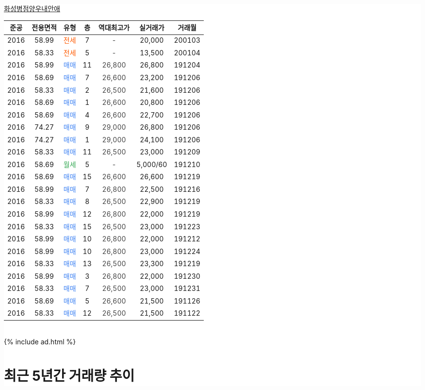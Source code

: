 [화성병점양우내안애](https://search.naver.com/search.naver?query=%EA%B2%BD%EA%B8%B0%EB%8F%84+%ED%99%94%EC%84%B1%EC%8B%9C+%EB%B3%91%EC%A0%90%EB%8F%99+%ED%99%94%EC%84%B1%EB%B3%91%EC%A0%90%EC%96%91%EC%9A%B0%EB%82%B4%EC%95%88%EC%95%A0)

|준공|전용면적|유형|층|역대최고가|실거래가|거래월|
|:---:|:---:|:---:|:---:|:---:|:---:|:---:|
|2016|58.99|<span style="color:#ff5a00">전세</span>|7|<span style="color:#444444">-</span>|20,000|200103|
|2016|58.33|<span style="color:#ff5a00">전세</span>|5|<span style="color:#444444">-</span>|13,500|200104|
|2016|58.99|<span style="color:#4285f3">매매</span>|11|<span style="color:#444444">26,800</span>|26,800|191204|
|2016|58.69|<span style="color:#4285f3">매매</span>|7|<span style="color:#444444">26,600</span>|23,200|191206|
|2016|58.33|<span style="color:#4285f3">매매</span>|2|<span style="color:#444444">26,500</span>|21,600|191206|
|2016|58.69|<span style="color:#4285f3">매매</span>|1|<span style="color:#444444">26,600</span>|20,800|191206|
|2016|58.69|<span style="color:#4285f3">매매</span>|4|<span style="color:#444444">26,600</span>|22,700|191206|
|2016|74.27|<span style="color:#4285f3">매매</span>|9|<span style="color:#444444">29,000</span>|26,800|191206|
|2016|74.27|<span style="color:#4285f3">매매</span>|1|<span style="color:#444444">29,000</span>|24,100|191206|
|2016|58.33|<span style="color:#4285f3">매매</span>|11|<span style="color:#444444">26,500</span>|23,000|191209|
|2016|58.69|<span style="color:#34a853">월세</span>|5|<span style="color:#444444">-</span>|5,000/60|191210|
|2016|58.69|<span style="color:#4285f3">매매</span>|15|<span style="color:#444444">26,600</span>|26,600|191219|
|2016|58.99|<span style="color:#4285f3">매매</span>|7|<span style="color:#444444">26,800</span>|22,500|191216|
|2016|58.33|<span style="color:#4285f3">매매</span>|8|<span style="color:#444444">26,500</span>|22,900|191219|
|2016|58.99|<span style="color:#4285f3">매매</span>|12|<span style="color:#444444">26,800</span>|22,000|191219|
|2016|58.33|<span style="color:#4285f3">매매</span>|15|<span style="color:#444444">26,500</span>|23,000|191223|
|2016|58.99|<span style="color:#4285f3">매매</span>|10|<span style="color:#444444">26,800</span>|22,000|191212|
|2016|58.99|<span style="color:#4285f3">매매</span>|10|<span style="color:#444444">26,800</span>|23,000|191224|
|2016|58.33|<span style="color:#4285f3">매매</span>|13|<span style="color:#444444">26,500</span>|23,300|191219|
|2016|58.99|<span style="color:#4285f3">매매</span>|3|<span style="color:#444444">26,800</span>|22,000|191230|
|2016|58.33|<span style="color:#4285f3">매매</span>|7|<span style="color:#444444">26,500</span>|23,000|191231|
|2016|58.69|<span style="color:#4285f3">매매</span>|5|<span style="color:#444444">26,600</span>|21,500|191126|
|2016|58.33|<span style="color:#4285f3">매매</span>|12|<span style="color:#444444">26,500</span>|21,500|191122|


<br>
{% include ad.html %}
<br>

# 최근 5년간 거래량 추이
